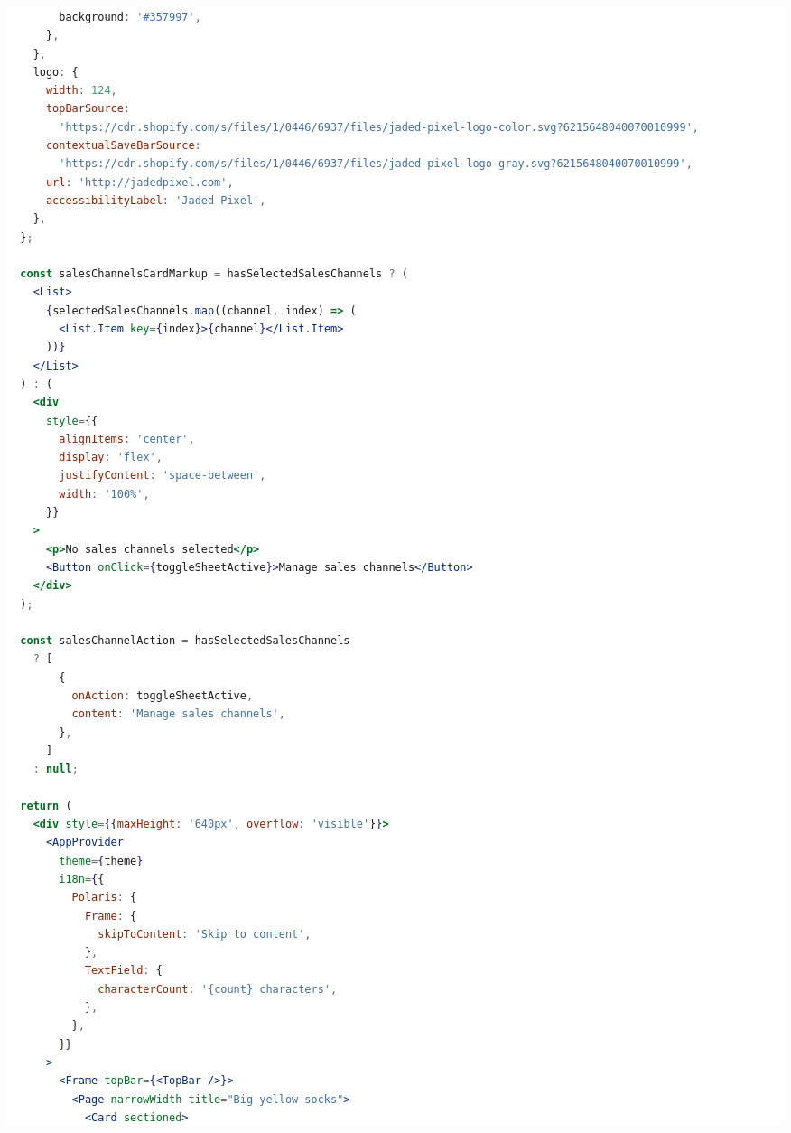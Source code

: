 ```jsx
        background: '#357997',
      },
    },
    logo: {
      width: 124,
      topBarSource:
        'https://cdn.shopify.com/s/files/1/0446/6937/files/jaded-pixel-logo-color.svg?6215648040070010999',
      contextualSaveBarSource:
        'https://cdn.shopify.com/s/files/1/0446/6937/files/jaded-pixel-logo-gray.svg?6215648040070010999',
      url: 'http://jadedpixel.com',
      accessibilityLabel: 'Jaded Pixel',
    },
  };

  const salesChannelsCardMarkup = hasSelectedSalesChannels ? (
    <List>
      {selectedSalesChannels.map((channel, index) => (
        <List.Item key={index}>{channel}</List.Item>
      ))}
    </List>
  ) : (
    <div
      style={{
        alignItems: 'center',
        display: 'flex',
        justifyContent: 'space-between',
        width: '100%',
      }}
    >
      <p>No sales channels selected</p>
      <Button onClick={toggleSheetActive}>Manage sales channels</Button>
    </div>
  );

  const salesChannelAction = hasSelectedSalesChannels
    ? [
        {
          onAction: toggleSheetActive,
          content: 'Manage sales channels',
        },
      ]
    : null;

  return (
    <div style={{maxHeight: '640px', overflow: 'visible'}}>
      <AppProvider
        theme={theme}
        i18n={{
          Polaris: {
            Frame: {
              skipToContent: 'Skip to content',
            },
            TextField: {
              characterCount: '{count} characters',
            },
          },
        }}
      >
        <Frame topBar={<TopBar />}>
          <Page narrowWidth title="Big yellow socks">
            <Card sectioned>
```